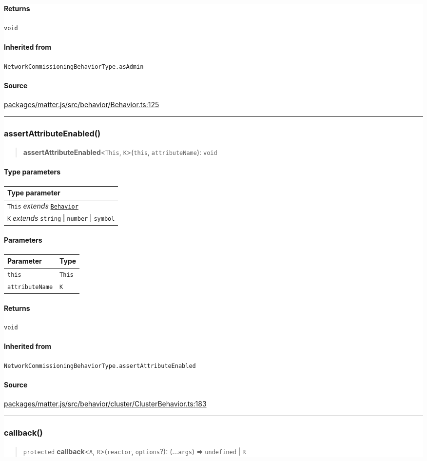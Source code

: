 #### Returns

`void`

#### Inherited from

`NetworkCommissioningBehaviorType.asAdmin`

#### Source

[packages/matter.js/src/behavior/Behavior.ts:125](https://github.com/project-chip/matter.js/blob/7a8cbb56b87d4ccf34bec5a9a95ab40a1711324f/packages/matter.js/src/behavior/Behavior.ts#L125)

***

### assertAttributeEnabled()

> **assertAttributeEnabled**\<`This`, `K`\>(`this`, `attributeName`): `void`

#### Type parameters

| Type parameter |
| :------ |
| `This` *extends* [`Behavior`](../../../../export/classes/Behavior.md) |
| `K` *extends* `string` \| `number` \| `symbol` |

#### Parameters

| Parameter | Type |
| :------ | :------ |
| `this` | `This` |
| `attributeName` | `K` |

#### Returns

`void`

#### Inherited from

`NetworkCommissioningBehaviorType.assertAttributeEnabled`

#### Source

[packages/matter.js/src/behavior/cluster/ClusterBehavior.ts:183](https://github.com/project-chip/matter.js/blob/7a8cbb56b87d4ccf34bec5a9a95ab40a1711324f/packages/matter.js/src/behavior/cluster/ClusterBehavior.ts#L183)

***

### callback()

> `protected` **callback**\<`A`, `R`\>(`reactor`, `options`?): (...`args`) => `undefined` \| `R`
